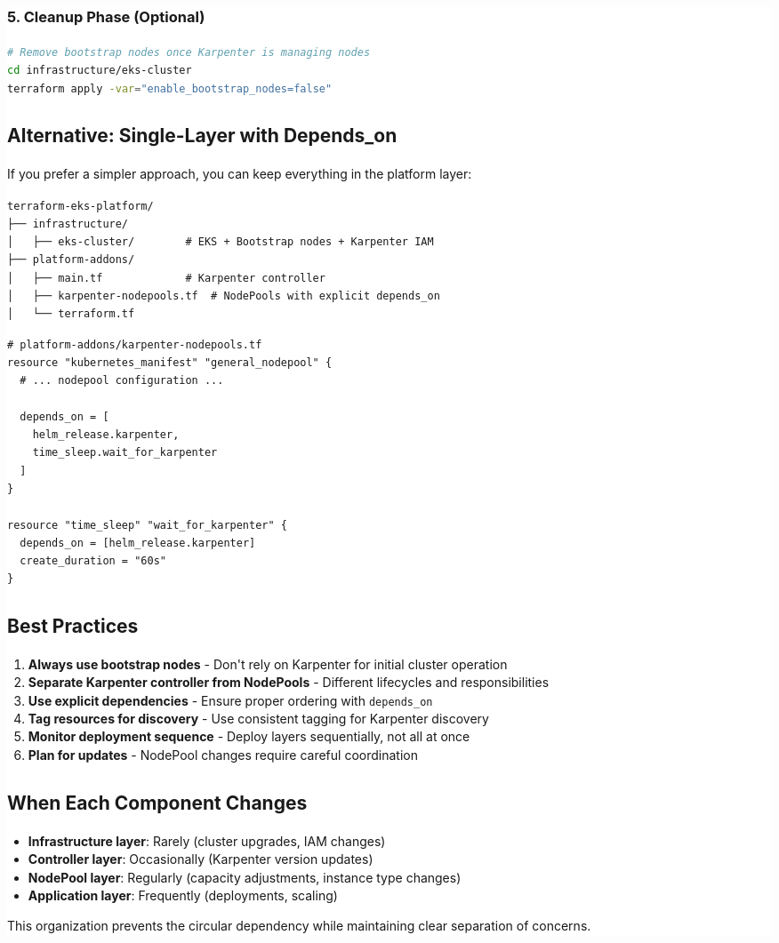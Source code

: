 ### 5. Cleanup Phase (Optional)

```bash
# Remove bootstrap nodes once Karpenter is managing nodes
cd infrastructure/eks-cluster
terraform apply -var="enable_bootstrap_nodes=false"
```

## Alternative: Single-Layer with Depends_on

If you prefer a simpler approach, you can keep everything in the platform layer:

```text
terraform-eks-platform/
├── infrastructure/
│   ├── eks-cluster/        # EKS + Bootstrap nodes + Karpenter IAM
├── platform-addons/
│   ├── main.tf             # Karpenter controller
│   ├── karpenter-nodepools.tf  # NodePools with explicit depends_on
│   └── terraform.tf
```

```hcl
# platform-addons/karpenter-nodepools.tf
resource "kubernetes_manifest" "general_nodepool" {
  # ... nodepool configuration ...
  
  depends_on = [
    helm_release.karpenter,
    time_sleep.wait_for_karpenter
  ]
}

resource "time_sleep" "wait_for_karpenter" {
  depends_on = [helm_release.karpenter]
  create_duration = "60s"
}
```

## Best Practices

1. **Always use bootstrap nodes** - Don't rely on Karpenter for initial cluster operation
2. **Separate Karpenter controller from NodePools** - Different lifecycles and responsibilities
3. **Use explicit dependencies** - Ensure proper ordering with `depends_on`
4. **Tag resources for discovery** - Use consistent tagging for Karpenter discovery
5. **Monitor deployment sequence** - Deploy layers sequentially, not all at once
6. **Plan for updates** - NodePool changes require careful coordination

## When Each Component Changes

- **Infrastructure layer**: Rarely (cluster upgrades, IAM changes)
- **Controller layer**: Occasionally (Karpenter version updates)  
- **NodePool layer**: Regularly (capacity adjustments, instance type changes)
- **Application layer**: Frequently (deployments, scaling)

This organization prevents the circular dependency while maintaining clear separation of concerns.
